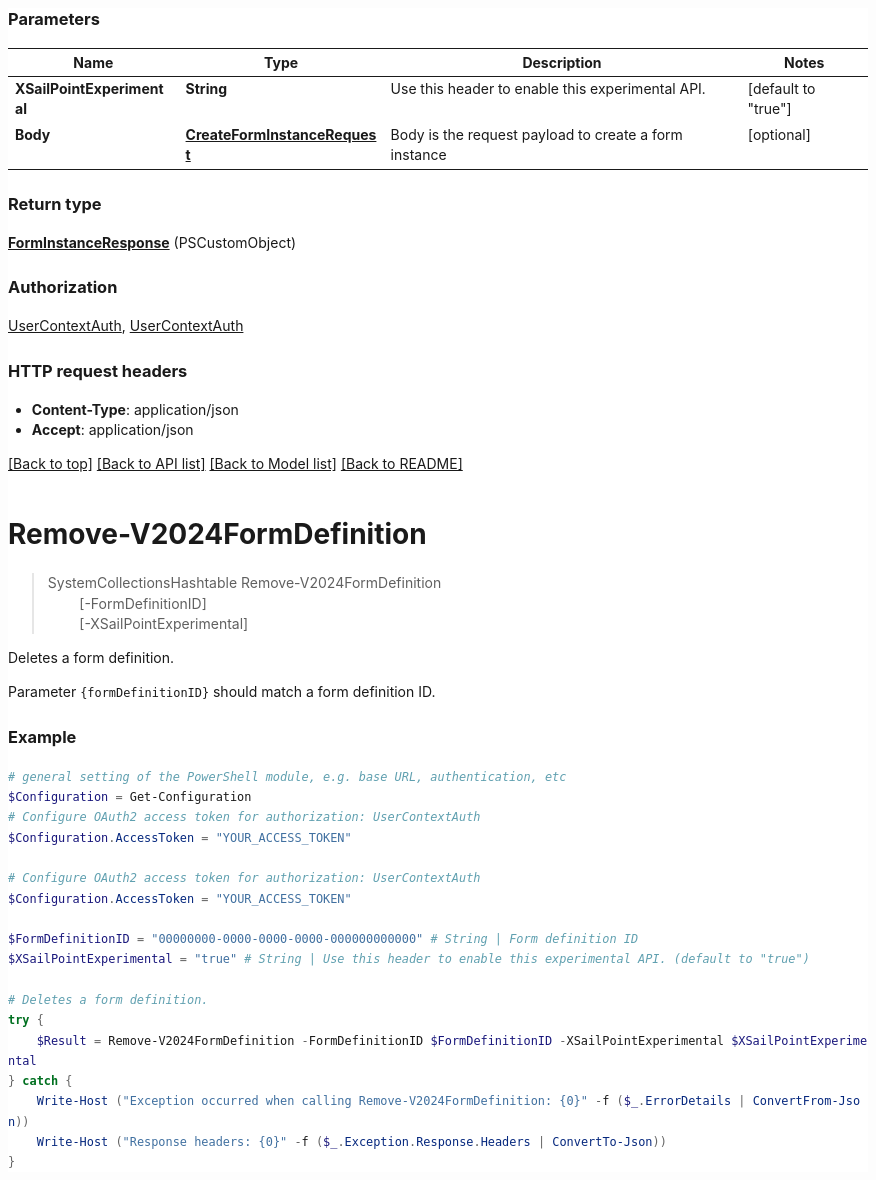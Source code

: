 
### Parameters

Name | Type | Description  | Notes
------------- | ------------- | ------------- | -------------
 **XSailPointExperimental** | **String**| Use this header to enable this experimental API. | [default to &quot;true&quot;]
 **Body** | [**CreateFormInstanceRequest**](CreateFormInstanceRequest.md)| Body is the request payload to create a form instance | [optional] 

### Return type

[**FormInstanceResponse**](FormInstanceResponse.md) (PSCustomObject)

### Authorization

[UserContextAuth](../README.md#UserContextAuth), [UserContextAuth](../README.md#UserContextAuth)

### HTTP request headers

 - **Content-Type**: application/json
 - **Accept**: application/json

[[Back to top]](#) [[Back to API list]](../README.md#documentation-for-api-endpoints) [[Back to Model list]](../README.md#documentation-for-models) [[Back to README]](../README.md)

<a id="Remove-V2024FormDefinition"></a>
# **Remove-V2024FormDefinition**
> SystemCollectionsHashtable Remove-V2024FormDefinition<br>
> &nbsp;&nbsp;&nbsp;&nbsp;&nbsp;&nbsp;&nbsp;&nbsp;[-FormDefinitionID] <String><br>
> &nbsp;&nbsp;&nbsp;&nbsp;&nbsp;&nbsp;&nbsp;&nbsp;[-XSailPointExperimental] <String><br>

Deletes a form definition.

Parameter `{formDefinitionID}` should match a form definition ID.

### Example
```powershell
# general setting of the PowerShell module, e.g. base URL, authentication, etc
$Configuration = Get-Configuration
# Configure OAuth2 access token for authorization: UserContextAuth
$Configuration.AccessToken = "YOUR_ACCESS_TOKEN"

# Configure OAuth2 access token for authorization: UserContextAuth
$Configuration.AccessToken = "YOUR_ACCESS_TOKEN"

$FormDefinitionID = "00000000-0000-0000-0000-000000000000" # String | Form definition ID
$XSailPointExperimental = "true" # String | Use this header to enable this experimental API. (default to "true")

# Deletes a form definition.
try {
    $Result = Remove-V2024FormDefinition -FormDefinitionID $FormDefinitionID -XSailPointExperimental $XSailPointExperimental
} catch {
    Write-Host ("Exception occurred when calling Remove-V2024FormDefinition: {0}" -f ($_.ErrorDetails | ConvertFrom-Json))
    Write-Host ("Response headers: {0}" -f ($_.Exception.Response.Headers | ConvertTo-Json))
}
```
